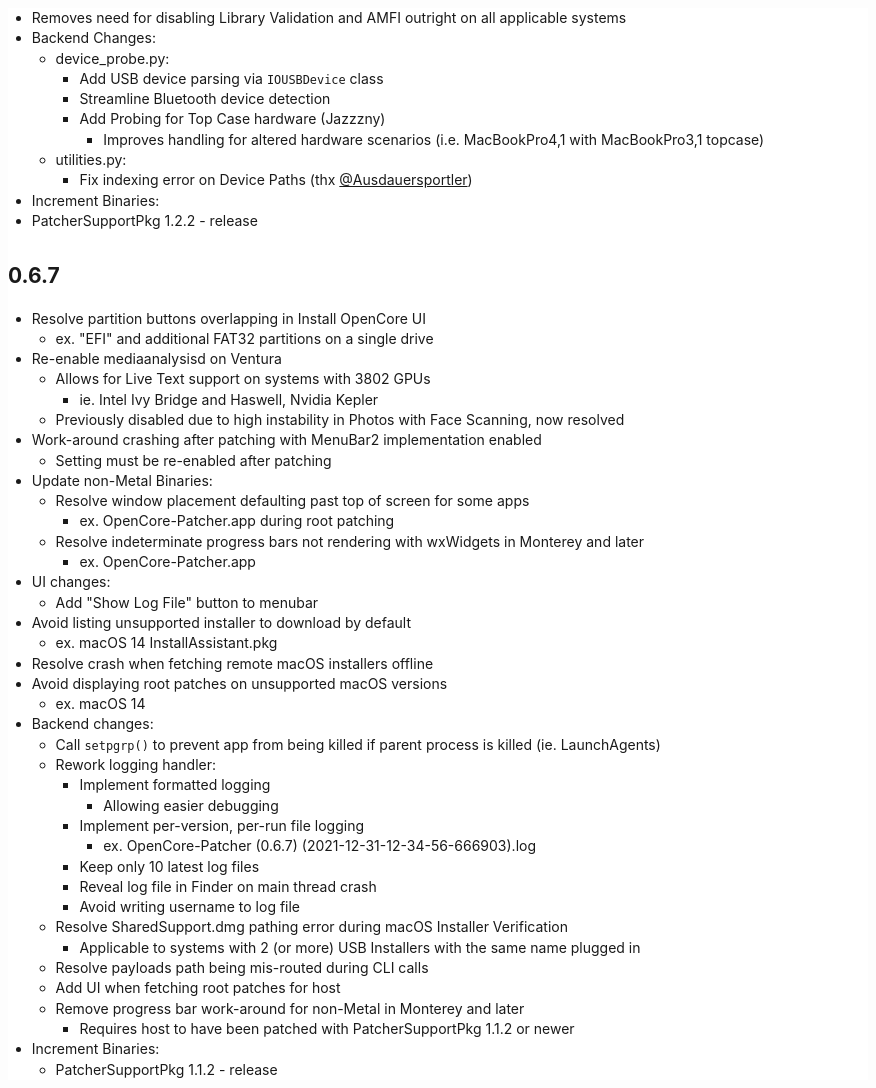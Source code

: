   - Removes need for disabling Library Validation and AMFI outright on all applicable systems
- Backend Changes:
  - device_probe.py:
    - Add USB device parsing via `IOUSBDevice` class
    - Streamline Bluetooth device detection
    - Add Probing for Top Case hardware (Jazzzny)
      - Improves handling for altered hardware scenarios (i.e. MacBookPro4,1 with MacBookPro3,1 topcase)
  - utilities.py:
    - Fix indexing error on Device Paths (thx [@Ausdauersportler](https://github.com/Ausdauersportler))
- Increment Binaries:
- PatcherSupportPkg 1.2.2 - release

## 0.6.7
- Resolve partition buttons overlapping in Install OpenCore UI
  - ex. "EFI" and additional FAT32 partitions on a single drive
- Re-enable mediaanalysisd on Ventura
  - Allows for Live Text support on systems with 3802 GPUs
    - ie. Intel Ivy Bridge and Haswell, Nvidia Kepler
  - Previously disabled due to high instability in Photos with Face Scanning, now resolved
- Work-around crashing after patching with MenuBar2 implementation enabled
  - Setting must be re-enabled after patching
- Update non-Metal Binaries:
  - Resolve window placement defaulting past top of screen for some apps
    - ex. OpenCore-Patcher.app during root patching
  - Resolve indeterminate progress bars not rendering with wxWidgets in Monterey and later
    - ex. OpenCore-Patcher.app
- UI changes:
  - Add "Show Log File" button to menubar
- Avoid listing unsupported installer to download by default
  - ex. macOS 14 InstallAssistant.pkg
- Resolve crash when fetching remote macOS installers offline
- Avoid displaying root patches on unsupported macOS versions
  - ex. macOS 14
- Backend changes:
  - Call `setpgrp()` to prevent app from being killed if parent process is killed (ie. LaunchAgents)
  - Rework logging handler:
    - Implement formatted logging
      - Allowing easier debugging
    - Implement per-version, per-run file logging
      - ex. OpenCore-Patcher (0.6.7) (2021-12-31-12-34-56-666903).log
    - Keep only 10 latest log files
    - Reveal log file in Finder on main thread crash
    - Avoid writing username to log file
  - Resolve SharedSupport.dmg pathing error during macOS Installer Verification
    - Applicable to systems with 2 (or more) USB Installers with the same name plugged in
  - Resolve payloads path being mis-routed during CLI calls
  - Add UI when fetching root patches for host
  - Remove progress bar work-around for non-Metal in Monterey and later
    - Requires host to have been patched with PatcherSupportPkg 1.1.2 or newer
- Increment Binaries:
  - PatcherSupportPkg 1.1.2 - release
